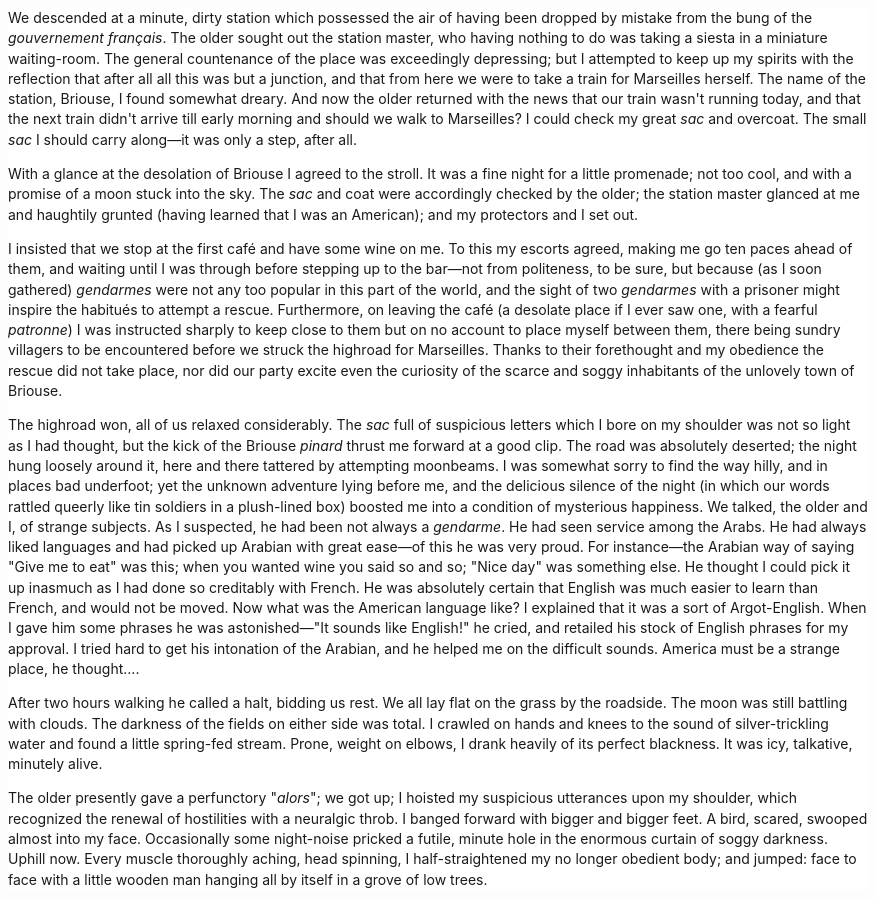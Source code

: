 We descended at a minute, dirty station which possessed the air of having been dropped by mistake from the bung of the _gouvernement français_. The older sought out the station master, who having nothing to do was taking a siesta in a miniature waiting-room. The general countenance of the place was exceedingly depressing; but I attempted to keep up my spirits with the reflection that after all all this was but a junction, and that from here we were to take a train for Marseilles herself. The name of the station, Briouse, I found somewhat dreary. And now the older returned with the news that our train wasn't running today, and that the next train didn't arrive till early morning and should we walk to Marseilles? I could check my great _sac_ and overcoat. The small _sac_ I should carry along—it was only a step, after all.

With a glance at the desolation of Briouse I agreed to the stroll. It was a fine night for a little promenade; not too cool, and with a promise of a moon stuck into the sky. The _sac_ and coat were accordingly checked by the older; the station master glanced at me and haughtily grunted (having learned that I was an American); and my protectors and I set out.

I insisted that we stop at the first café and have some wine on me. To this my escorts agreed, making me go ten paces ahead of them, and waiting until I was through before stepping up to the bar—not from politeness, to be sure, but because (as I soon gathered) _gendarmes_ were not any too popular in this part of the world, and the sight of two _gendarmes_ with a prisoner might inspire the habitués to attempt a rescue. Furthermore, on leaving the café (a desolate place if I ever saw one, with a fearful _patronne_) I was instructed sharply to keep close to them but on no account to place myself between them, there being sundry villagers to be encountered before we struck the highroad for Marseilles. Thanks to their forethought and my obedience the rescue did not take place, nor did our party excite even the curiosity of the scarce and soggy inhabitants of the unlovely town of Briouse.

The highroad won, all of us relaxed considerably. The _sac_ full of suspicious letters which I bore on my shoulder was not so light as I had thought, but the kick of the Briouse _pinard_ thrust me forward at a good clip. The road was absolutely deserted; the night hung loosely around it, here and there tattered by attempting moonbeams. I was somewhat sorry to find the way hilly, and in places bad underfoot; yet the unknown adventure lying before me, and the delicious silence of the night (in which our words rattled queerly like tin soldiers in a plush-lined box) boosted me into a condition of mysterious happiness. We talked, the older and I, of strange subjects. As I suspected, he had been not always a _gendarme_. He had seen service among the Arabs. He had always liked languages and had picked up Arabian with great ease—of this he was very proud. For instance—the Arabian way of saying "Give me to eat" was this; when you wanted wine you said so and so; "Nice day" was something else. He thought I could pick it up inasmuch as I had done so creditably with French. He was absolutely certain that English was much easier to learn than French, and would not be moved. Now what was the American language like? I explained that it was a sort of Argot-English. When I gave him some phrases he was astonished—"It sounds like English!" he cried, and retailed his stock of English phrases for my approval. I tried hard to get his intonation of the Arabian, and he helped me on the difficult sounds. America must be a strange place, he thought….

After two hours walking he called a halt, bidding us rest. We all lay flat on the grass by the roadside. The moon was still battling with clouds. The darkness of the fields on either side was total. I crawled on hands and knees to the sound of silver-trickling water and found a little spring-fed stream. Prone, weight on elbows, I drank heavily of its perfect blackness. It was icy, talkative, minutely alive.

The older presently gave a perfunctory "_alors_"; we got up; I hoisted my suspicious utterances upon my shoulder, which recognized the renewal of hostilities with a neuralgic throb. I banged forward with bigger and bigger feet. A bird, scared, swooped almost into my face. Occasionally some night-noise pricked a futile, minute hole in the enormous curtain of soggy darkness. Uphill now. Every muscle thoroughly aching, head spinning, I half-straightened my no longer obedient body; and jumped: face to face with a little wooden man hanging all by itself in a grove of low trees.
